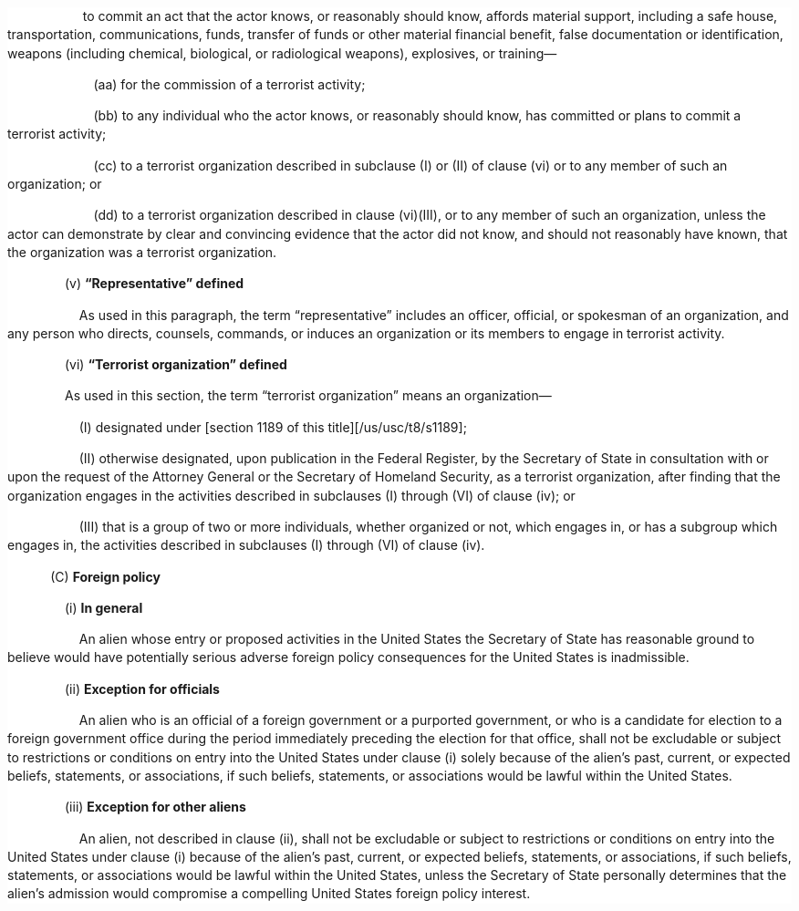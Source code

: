                      to commit an act that the actor knows, or reasonably should know, affords material support, including a safe house, transportation, communications, funds, transfer of funds or other material financial benefit, false documentation or identification, weapons (including chemical, biological, or radiological weapons), explosives, or training—

                        (aa) for the commission of a terrorist activity;

                        (bb) to any individual who the actor knows, or reasonably should know, has committed or plans to commit a terrorist activity;

                        (cc) to a terrorist organization described in subclause (I) or (II) of clause (vi) or to any member of such an organization; or

                        (dd) to a terrorist organization described in clause (vi)(III), or to any member of such an organization, unless the actor can demonstrate by clear and convincing evidence that the actor did not know, and should not reasonably have known, that the organization was a terrorist organization.

                (v) __“Representative” defined__ 

                    As used in this paragraph, the term “representative” includes an officer, official, or spokesman of an organization, and any person who directs, counsels, commands, or induces an organization or its members to engage in terrorist activity.

                (vi) __“Terrorist organization” defined__ 

                As used in this section, the term “terrorist organization” means an organization—

                    (I) designated under [section 1189 of this title][/us/usc/t8/s1189];

                    (II) otherwise designated, upon publication in the Federal Register, by the Secretary of State in consultation with or upon the request of the Attorney General or the Secretary of Homeland Security, as a terrorist organization, after finding that the organization engages in the activities described in subclauses (I) through (VI) of clause (iv); or

                    (III) that is a group of two or more individuals, whether organized or not, which engages in, or has a subgroup which engages in, the activities described in subclauses (I) through (VI) of clause (iv).

            (C) __Foreign policy__ 

                (i) __In general__ 

                    An alien whose entry or proposed activities in the United States the Secretary of State has reasonable ground to believe would have potentially serious adverse foreign policy consequences for the United States is inadmissible.

                (ii) __Exception for officials__ 

                    An alien who is an official of a foreign government or a purported government, or who is a candidate for election to a foreign government office during the period immediately preceding the election for that office, shall not be excludable or subject to restrictions or conditions on entry into the United States under clause (i) solely because of the alien’s past, current, or expected beliefs, statements, or associations, if such beliefs, statements, or associations would be lawful within the United States.

                (iii) __Exception for other aliens__ 

                    An alien, not described in clause (ii), shall not be excludable or subject to restrictions or conditions on entry into the United States under clause (i) because of the alien’s past, current, or expected beliefs, statements, or associations, if such beliefs, statements, or associations would be lawful within the United States, unless the Secretary of State personally determines that the alien’s admission would compromise a compelling United States foreign policy interest.
